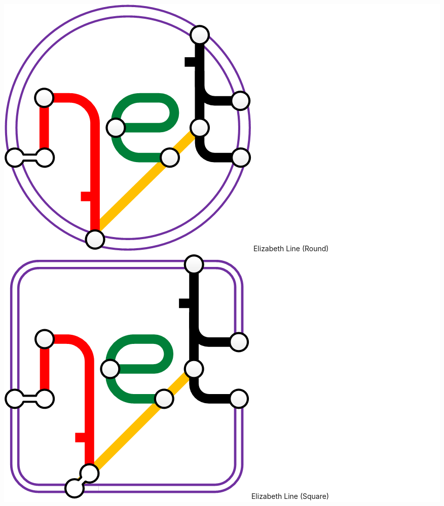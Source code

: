 <div>
<img src="/logo/ldnug-logo-2023-circular.png" />
Elizabeth Line (Round)
</div>
<div>
<img src="/logo/ldnug-logo-2023-square.png" />
Elizabeth Line (Square)
</div>
</section>
